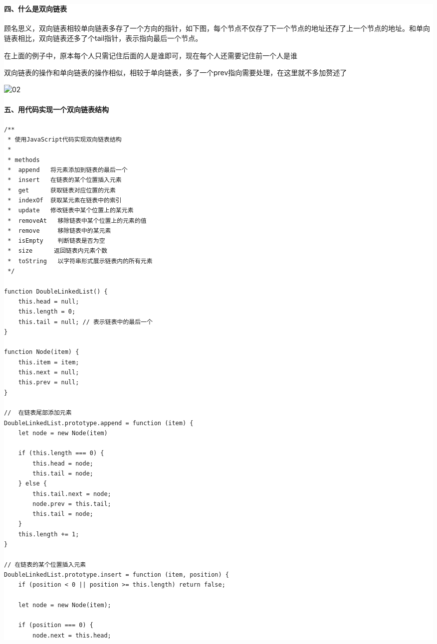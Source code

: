 

#### 四、什么是双向链表

顾名思义，双向链表相较单向链表多存了一个方向的指针，如下图，每个节点不仅存了下一个节点的地址还存了上一个节点的地址。和单向链表相比，双向链表还多了个tail指针，表示指向最后一个节点。

在上面的例子中，原本每个人只需记住后面的人是谁即可，现在每个人还需要记住前一个人是谁

双向链表的操作和单向链表的操作相似，相较于单向链表，多了一个prev指向需要处理，在这里就不多加赘述了

![02](https://user-images.githubusercontent.com/75166546/114643124-a8f6a380-9d07-11eb-82b9-7ae2f9da45a9.jpg)

#### 五、用代码实现一个双向链表结构

```
/**
 * 使用JavaScript代码实现双向链表结构
 * 
 * methods
 *  append   将元素添加到链表的最后一个
 *  insert   在链表的某个位置插入元素
 *  get      获取链表对应位置的元素
 *  indexOf  获取某元素在链表中的索引
 *  update   修改链表中某个位置上的某元素
 *  removeAt   移除链表中某个位置上的元素的值
 *  remove     移除链表中的某元素
 *  isEmpty    判断链表是否为空
 *  size      返回链表内元素个数
 *  toString   以字符串形式展示链表内的所有元素
 */

function DoubleLinkedList() {
    this.head = null;
    this.length = 0;
    this.tail = null; // 表示链表中的最后一个
}

function Node(item) {
    this.item = item;
    this.next = null;
    this.prev = null;
}

//  在链表尾部添加元素
DoubleLinkedList.prototype.append = function (item) {
    let node = new Node(item)

    if (this.length === 0) {
        this.head = node;
        this.tail = node;
    } else {
        this.tail.next = node;
        node.prev = this.tail;
        this.tail = node;
    }
    this.length += 1;
}

// 在链表的某个位置插入元素
DoubleLinkedList.prototype.insert = function (item, position) {
    if (position < 0 || position >= this.length) return false;

    let node = new Node(item);

    if (position === 0) {
        node.next = this.head;
```